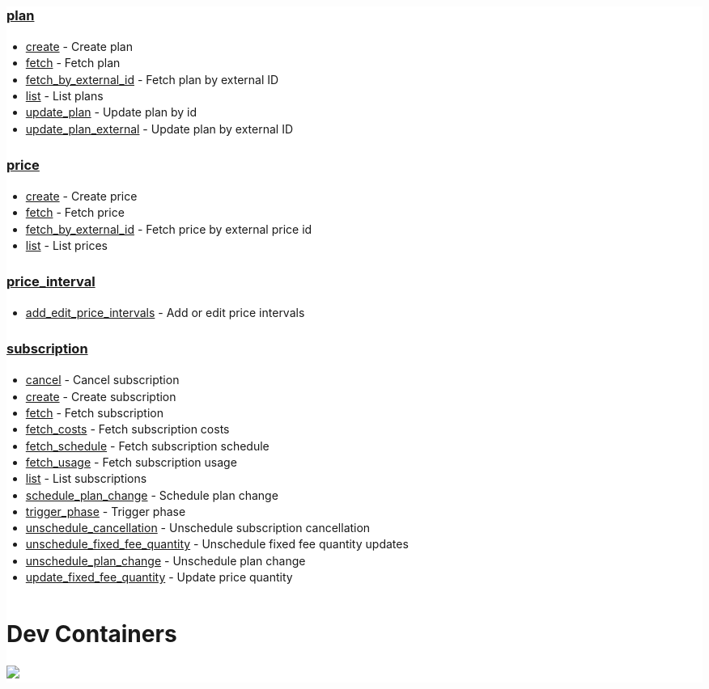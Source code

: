 ### [plan](docs/sdks/plan/README.md)

* [create](docs/sdks/plan/README.md#create) - Create plan
* [fetch](docs/sdks/plan/README.md#fetch) - Fetch plan
* [fetch_by_external_id](docs/sdks/plan/README.md#fetch_by_external_id) - Fetch plan by external ID
* [list](docs/sdks/plan/README.md#list) - List plans
* [update_plan](docs/sdks/plan/README.md#update_plan) - Update plan by id
* [update_plan_external](docs/sdks/plan/README.md#update_plan_external) - Update plan by external ID

### [price](docs/sdks/price/README.md)

* [create](docs/sdks/price/README.md#create) - Create price
* [fetch](docs/sdks/price/README.md#fetch) - Fetch price
* [fetch_by_external_id](docs/sdks/price/README.md#fetch_by_external_id) - Fetch price by external price id
* [list](docs/sdks/price/README.md#list) - List prices

### [price_interval](docs/sdks/priceinterval/README.md)

* [add_edit_price_intervals](docs/sdks/priceinterval/README.md#add_edit_price_intervals) - Add or edit price intervals

### [subscription](docs/sdks/subscription/README.md)

* [cancel](docs/sdks/subscription/README.md#cancel) - Cancel subscription
* [create](docs/sdks/subscription/README.md#create) - Create subscription
* [fetch](docs/sdks/subscription/README.md#fetch) - Fetch subscription
* [fetch_costs](docs/sdks/subscription/README.md#fetch_costs) - Fetch subscription costs
* [fetch_schedule](docs/sdks/subscription/README.md#fetch_schedule) - Fetch subscription schedule
* [fetch_usage](docs/sdks/subscription/README.md#fetch_usage) - Fetch subscription usage
* [list](docs/sdks/subscription/README.md#list) - List subscriptions
* [schedule_plan_change](docs/sdks/subscription/README.md#schedule_plan_change) - Schedule plan change
* [trigger_phase](docs/sdks/subscription/README.md#trigger_phase) - Trigger phase
* [unschedule_cancellation](docs/sdks/subscription/README.md#unschedule_cancellation) - Unschedule subscription cancellation
* [unschedule_fixed_fee_quantity](docs/sdks/subscription/README.md#unschedule_fixed_fee_quantity) - Unschedule fixed fee quantity updates
* [unschedule_plan_change](docs/sdks/subscription/README.md#unschedule_plan_change) - Unschedule plan change
* [update_fixed_fee_quantity](docs/sdks/subscription/README.md#update_fixed_fee_quantity) - Update price quantity




# Dev Containers
<div align="left">
    <a href="https://codespaces.new/orbcorp/orb-billing-python-sdk.git/tree/main"><img src="https://github.com/codespaces/badge.svg" /></a>
    